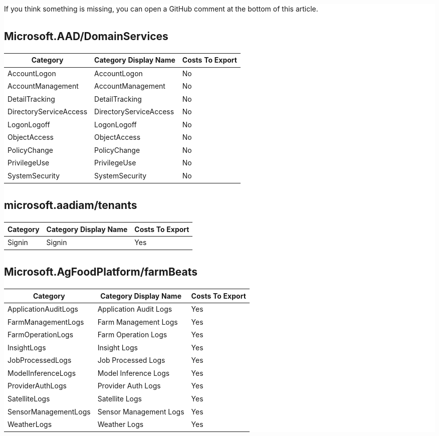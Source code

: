 If you think something is missing, you can open a GitHub comment at the bottom of this article.


## Microsoft.AAD/DomainServices   


|Category|Category Display Name|Costs To Export|
|---|---|---|
|AccountLogon|AccountLogon|No|
|AccountManagement|AccountManagement|No|
|DetailTracking|DetailTracking|No|
|DirectoryServiceAccess|DirectoryServiceAccess|No|
|LogonLogoff|LogonLogoff|No|
|ObjectAccess|ObjectAccess|No|
|PolicyChange|PolicyChange|No|
|PrivilegeUse|PrivilegeUse|No|
|SystemSecurity|SystemSecurity|No|


## microsoft.aadiam/tenants   


|Category|Category Display Name|Costs To Export|
|---|---|---|
|Signin|Signin|Yes|


## Microsoft.AgFoodPlatform/farmBeats   


|Category|Category Display Name|Costs To Export|
|---|---|---|
|ApplicationAuditLogs|Application Audit Logs|Yes|
|FarmManagementLogs|Farm Management Logs|Yes|
|FarmOperationLogs|Farm Operation Logs|Yes|
|InsightLogs|Insight Logs|Yes|
|JobProcessedLogs|Job Processed Logs|Yes|
|ModelInferenceLogs|Model Inference Logs|Yes|
|ProviderAuthLogs|Provider Auth Logs|Yes|
|SatelliteLogs|Satellite Logs|Yes|
|SensorManagementLogs|Sensor Management Logs|Yes|
|WeatherLogs|Weather Logs|Yes|
